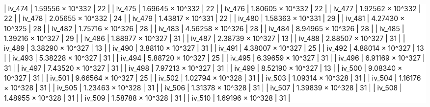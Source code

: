 | iv_474 | 1.59556 × 10^332 | 22 |
| iv_475 | 1.69645 × 10^332 | 22 |
| iv_476 | 1.80605 × 10^332 | 22 |
| iv_477 | 1.92562 × 10^332 | 22 |
| iv_478 | 2.05655 × 10^332 | 24 |
| iv_479 | 1.43817 × 10^331 | 22 |
| iv_480 | 1.58363 × 10^331 | 29 |
| iv_481 | 4.27430 × 10^325 | 28 |
| iv_482 | 1.75716 × 10^326 | 28 |
| iv_483 | 4.56258 × 10^326 | 28 |
| iv_484 | 8.94965 × 10^326 | 28 |
| iv_485 | 1.39216 × 10^327 | 29 |
| iv_486 | 1.88977 × 10^327 | 31 |
| iv_487 | 2.38739 × 10^327 | 13 |
| iv_488 | 2.88507 × 10^327 | 31 |
| iv_489 | 3.38290 × 10^327 | 13 |
| iv_490 | 3.88110 × 10^327 | 31 |
| iv_491 | 4.38007 × 10^327 | 25 |
| iv_492 | 4.88014 × 10^327 | 13 |
| iv_493 | 5.38228 × 10^327 | 31 |
| iv_494 | 5.88720 × 10^327 | 25 |
| iv_495 | 6.39659 × 10^327 | 31 |
| iv_496 | 6.91169 × 10^327 | 31 |
| iv_497 | 7.43520 × 10^327 | 31 |
| iv_498 | 7.97213 × 10^327 | 31 |
| iv_499 | 8.52190 × 10^327 | 13 |
| iv_500 | 9.08340 × 10^327 | 31 |
| iv_501 | 9.66564 × 10^327 | 25 |
| iv_502 | 1.02794 × 10^328 | 31 |
| iv_503 | 1.09314 × 10^328 | 31 |
| iv_504 | 1.16176 × 10^328 | 31 |
| iv_505 | 1.23463 × 10^328 | 31 |
| iv_506 | 1.31378 × 10^328 | 31 |
| iv_507 | 1.39839 × 10^328 | 31 |
| iv_508 | 1.48955 × 10^328 | 31 |
| iv_509 | 1.58788 × 10^328 | 31 |
| iv_510 | 1.69196 × 10^328 | 31 |